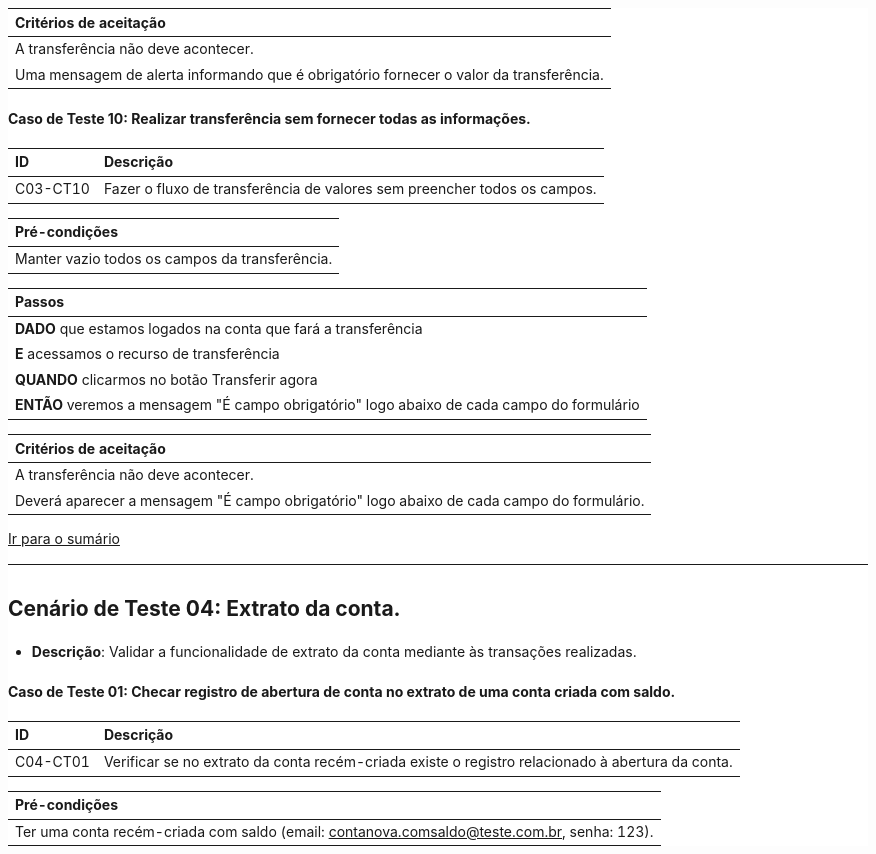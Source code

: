 | **Critérios de aceitação** |
| :--------- |
| A transferência não deve acontecer. |
| Uma mensagem de alerta informando que é obrigatório fornecer o valor da transferência. |


#### Caso de Teste 10: Realizar transferência sem fornecer todas as informações.

| ID |  Descrição |
| :--------- | :---------- |
| C03-CT10 |  Fazer o fluxo de transferência de valores sem preencher todos os campos. |

| **Pré-condições** |
| :--------- |
| Manter vazio todos os campos da transferência. |

| **Passos** |
| :--------- |
| **DADO** que estamos logados na conta que fará a transferência |
| **E** acessamos o recurso de transferência |
| **QUANDO** clicarmos no botão Transferir agora |
| **ENTÃO** veremos a mensagem "É campo obrigatório" logo abaixo de cada campo do formulário |

| **Critérios de aceitação** |
| :--------- |
| A transferência não deve acontecer. |
| Deverá aparecer a mensagem "É campo obrigatório" logo abaixo de cada campo do formulário. |


<p><a href="#index">Ir para o sumário</a></p>

---

<a id="c04"></a>

## Cenário de Teste 04: Extrato da conta.

- **Descrição**: Validar a funcionalidade de extrato da conta mediante às transações realizadas.


#### Caso de Teste 01: Checar registro de abertura de conta no extrato de uma conta criada com saldo.

| ID |  Descrição |
| :--------- | :---------- |
| C04-CT01 | Verificar se no extrato da conta recém-criada existe o registro relacionado à abertura da conta. |

| **Pré-condições** |
| :--------- |
| Ter uma conta recém-criada com saldo (email: contanova.comsaldo@teste.com.br, senha: 123). |
